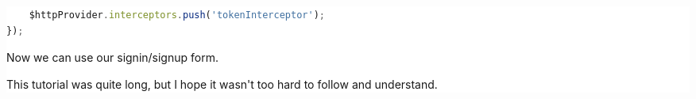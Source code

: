 ```javascript
    $httpProvider.interceptors.push('tokenInterceptor');
});
```
Now we can use our signin/signup form.  

This tutorial was quite long, but I hope it wasn't too hard to follow and understand. 


